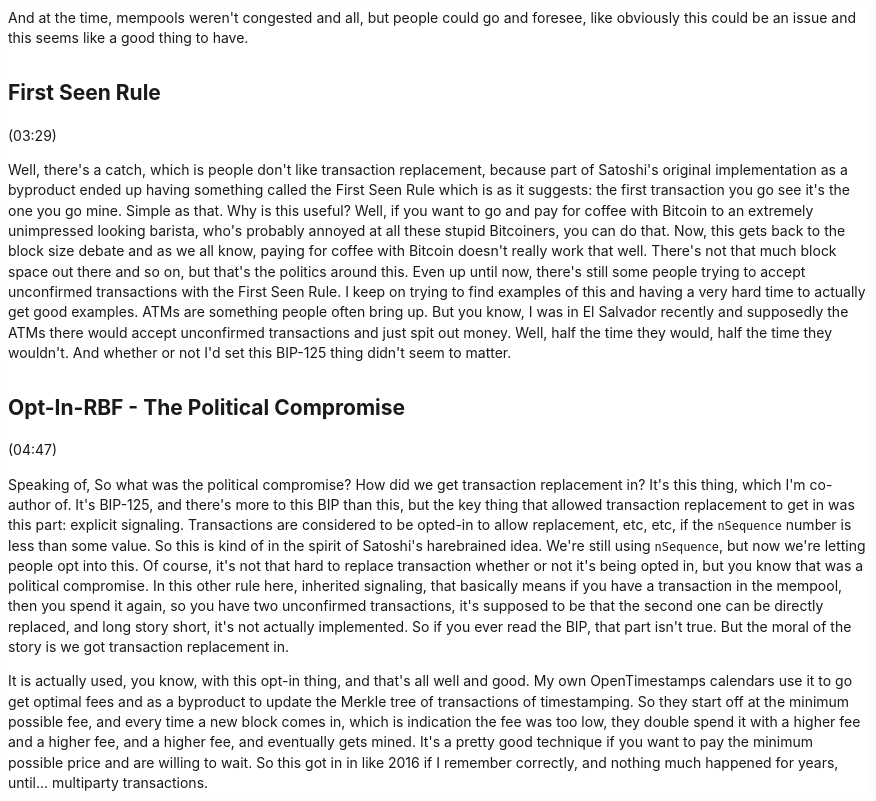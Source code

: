 And at the time, mempools weren't congested and all, but people could go and foresee, like obviously this could be an issue and this seems like a good thing to have.

## First Seen Rule
(03:29)

Well, there's a catch, which is people don't like transaction replacement, because part of Satoshi's original implementation as a byproduct ended up having something called the First Seen Rule which is as it suggests: the first transaction you go see it's the one you go mine.
Simple as that.
Why is this useful?
Well, if you want to go and pay for coffee with Bitcoin to an extremely unimpressed looking barista, who's probably annoyed at all these stupid Bitcoiners, you can do that.
Now, this gets back to the block size debate and as we all know, paying for coffee with Bitcoin doesn't really work that well.
There's not that much block space out there and so on, but that's the politics around this.
Even up until now, there's still some people trying to accept unconfirmed transactions with the First Seen Rule.
I keep on trying to find examples of this and having a very hard time to actually get good examples.
ATMs are something people often bring up.
But you know, I was in El Salvador recently and supposedly the ATMs there would accept unconfirmed transactions and just spit out money.
Well, half the time they would, half the time they wouldn't.
And whether or not I'd set this BIP-125 thing didn't seem to matter.

## Opt-In-RBF - The Political Compromise
(04:47)

Speaking of, So what was the political compromise?
How did we get transaction replacement in?
It's this thing, which I'm co-author of.
It's BIP-125, and there's more to this BIP than this, but the key thing that allowed transaction replacement to get in was this part: explicit signaling.
Transactions are considered to be opted-in to allow replacement, etc, etc, if the `nSequence` number is less than some value.
So this is kind of in the spirit of Satoshi's harebrained idea.
We're still using `nSequence`, but now we're letting people opt into this.
Of course, it's not that hard to replace transaction whether or not it's being opted in, but you know that was a political compromise.
In this other rule here, inherited signaling, that basically means if you have a transaction in the mempool, then you spend it again, so you have two unconfirmed transactions, it's supposed to be that the second one can be directly replaced, and long story short, it's not actually implemented.
So if you ever read the BIP, that part isn't true.
But the moral of the story is we got transaction replacement in.

It is actually used, you know, with this opt-in thing, and that's all well and good.
My own OpenTimestamps calendars use it to go get optimal fees and as a byproduct to update the Merkle tree of transactions of timestamping.
So they start off at the minimum possible fee, and every time a new block comes in, which is indication the fee was too low, they double spend it with a higher fee and a higher fee, and a higher fee, and eventually gets mined.
It's a pretty good technique if you want to pay the minimum possible price and are willing to wait.
So this got in in like 2016 if I remember correctly, and nothing much happened for years, until... multiparty transactions.

